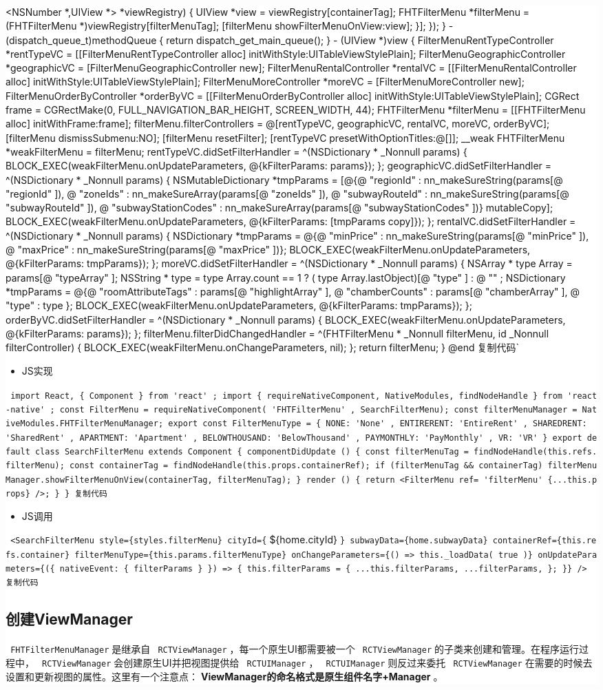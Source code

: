 <NSNumber *,UIView *> *viewRegistry) { UIView *view = viewRegistry[containerTag]; FHTFilterMenu *filterMenu = (FHTFilterMenu *)viewRegistry[filterMenuTag]; [filterMenu showFilterMenuOnView:view]; }]; }); } - (dispatch_queue_t)methodQueue { return dispatch_get_main_queue(); } - (UIView *)view { FilterMenuRentTypeController *rentTypeVC = [[FilterMenuRentTypeController alloc] initWithStyle:UITableViewStylePlain]; FilterMenuGeographicController *geographicVC = [FilterMenuGeographicController new]; FilterMenuRentalController *rentalVC = [[FilterMenuRentalController alloc] initWithStyle:UITableViewStylePlain]; FilterMenuMoreController *moreVC = [FilterMenuMoreController new]; FilterMenuOrderByController *orderByVC = [[FilterMenuOrderByController alloc] initWithStyle:UITableViewStylePlain]; CGRect frame = CGRectMake(0, FULL_NAVIGATION_BAR_HEIGHT, SCREEN_WIDTH, 44); FHTFilterMenu *filterMenu = [[FHTFilterMenu alloc] initWithFrame:frame]; filterMenu.filterControllers = @[rentTypeVC, geographicVC, rentalVC, moreVC, orderByVC]; [filterMenu dismissSubmenu:NO]; [filterMenu resetFilter]; [rentTypeVC presetWithOptionTitles:@[]]; __weak FHTFilterMenu *weakFilterMenu = filterMenu; rentTypeVC.didSetFilterHandler = ^(NSDictionary * _Nonnull params) { BLOCK_EXEC(weakFilterMenu.onUpdateParameters, @{kFilterParams: params}); }; geographicVC.didSetFilterHandler = ^(NSDictionary * _Nonnull params) { NSMutableDictionary *tmpParams = [@{@ "regionId" : nn_makeSureString(params[@ "regionId" ]), @ "zoneIds" : nn_makeSureArray(params[@ "zoneIds" ]), @ "subwayRouteId" : nn_makeSureString(params[@ "subwayRouteId" ]), @ "subwayStationCodes" : nn_makeSureArray(params[@ "subwayStationCodes" ])} mutableCopy]; BLOCK_EXEC(weakFilterMenu.onUpdateParameters, @{kFilterParams: [tmpParams copy]}); }; rentalVC.didSetFilterHandler = ^(NSDictionary * _Nonnull params) { NSDictionary *tmpParams = @{@ "minPrice" : nn_makeSureString(params[@ "minPrice" ]), @ "maxPrice" : nn_makeSureString(params[@ "maxPrice" ])}; BLOCK_EXEC(weakFilterMenu.onUpdateParameters, @{kFilterParams: tmpParams}); }; moreVC.didSetFilterHandler = ^(NSDictionary * _Nonnull params) { NSArray * type Array = params[@ "typeArray" ]; NSString * type = type Array.count == 1 ? ( type Array.lastObject)[@ "type" ] : @ "" ; NSDictionary *tmpParams = @{@ "roomAttributeTags" : params[@ "highlightArray" ], @ "chamberCounts" : params[@ "chamberArray" ], @ "type" : type }; BLOCK_EXEC(weakFilterMenu.onUpdateParameters, @{kFilterParams: tmpParams}); }; orderByVC.didSetFilterHandler = ^(NSDictionary * _Nonnull params) { BLOCK_EXEC(weakFilterMenu.onUpdateParameters, @{kFilterParams: params}); }; filterMenu.filterDidChangedHandler = ^(FHTFilterMenu * _Nonnull filterMenu, id<FHTFilterController> _Nonnull filterController) { BLOCK_EXEC(weakFilterMenu.onChangeParameters, nil); }; return filterMenu; } @end 复制代码`

* JS实现

` import React, { Component } from 'react' ; import { requireNativeComponent, NativeModules, findNodeHandle } from 'react-native' ; const FilterMenu = requireNativeComponent( 'FHTFilterMenu' , SearchFilterMenu); const filterMenuManager = NativeModules.FHTFilterMenuManager; export const FilterMenuType = { NONE: 'None' , ENTIRERENT: 'EntireRent' , SHAREDRENT: 'SharedRent' , APARTMENT: 'Apartment' , BELOWTHOUSAND: 'BelowThousand' , PAYMONTHLY: 'PayMonthly' , VR: 'VR' } export default class SearchFilterMenu extends Component { componentDidUpdate () { const filterMenuTag = findNodeHandle(this.refs.filterMenu); const containerTag = findNodeHandle(this.props.containerRef); if (filterMenuTag && containerTag) filterMenuManager.showFilterMenuOnView(containerTag, filterMenuTag); } render () { return <FilterMenu ref= 'filterMenu' {...this.props} />; } } 复制代码`

* JS调用

` <SearchFilterMenu style={styles.filterMenu} cityId={` ${home.cityId} `} subwayData={home.subwayData} containerRef={this.refs.container} filterMenuType={this.params.filterMenuType} onChangeParameters={() => this._loadData( true )} onUpdateParameters={({ nativeEvent: { filterParams } }) => { this.filterParams = { ...this.filterParams, ...filterParams, }; }} /> 复制代码`

## 创建ViewManager ##

` FHTFilterMenuManager` 是继承自 ` RCTViewManager` ，每一个原生UI都需要被一个 ` RCTViewManager` 的子类来创建和管理。在程序运行过程中， ` RCTViewManager` 会创建原生UI并把视图提供给 ` RCTUIManager` ， ` RCTUIManager` 则反过来委托 ` RCTViewManager` 在需要的时候去设置和更新视图的属性。这里有一个注意点： **ViewManager的命名格式是原生组件名字+Manager** 。
